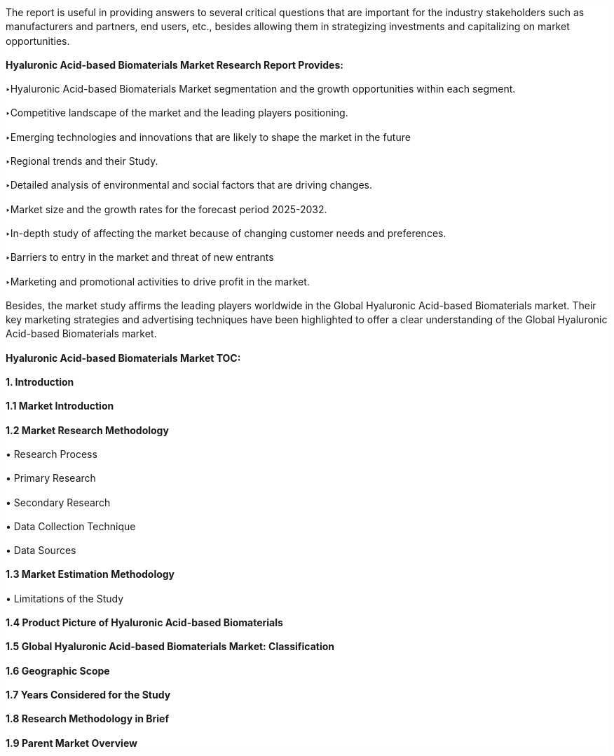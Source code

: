 The report is useful in providing answers to several critical questions that are important for the industry stakeholders such as manufacturers and partners, end users, etc., besides allowing them in strategizing investments and capitalizing on market opportunities.

<strong>Hyaluronic Acid-based Biomaterials Market Research Report Provides:</strong>

<strong>‣</strong>Hyaluronic Acid-based Biomaterials Market segmentation and the growth opportunities within each segment.

<strong>‣</strong>Competitive landscape of the market and the leading players positioning.

<strong>‣</strong>Emerging technologies and innovations that are likely to shape the market in the future

<strong>‣</strong>Regional trends and their Study.

<strong>‣</strong>Detailed analysis of environmental and social factors that are driving changes.

<strong>‣</strong>Market size and the growth rates for the forecast period 2025-2032.

<strong>‣</strong>In-depth study of affecting the market because of changing customer needs and preferences.

<strong>‣</strong>Barriers to entry in the market and threat of new entrants

<strong>‣</strong>Marketing and promotional activities to drive profit in the market.

Besides, the market study affirms the leading players worldwide in the Global Hyaluronic Acid-based Biomaterials market. Their key marketing strategies and advertising techniques have been highlighted to offer a clear understanding of the Global Hyaluronic Acid-based Biomaterials market.

<strong>Hyaluronic Acid-based Biomaterials Market TOC:</strong>

<strong>1. Introduction</strong>

<strong>1.1 Market Introduction</strong>

<strong>1.2 Market Research Methodology</strong>

• Research Process

• Primary Research

• Secondary Research

• Data Collection Technique

• Data Sources

<strong>1.3 Market Estimation Methodology</strong>

• Limitations of the Study

<strong>1.4 Product Picture of Hyaluronic Acid-based Biomaterials</strong>

<strong>1.5 Global Hyaluronic Acid-based Biomaterials Market: Classification</strong>

<strong>1.6 Geographic Scope</strong>

<strong>1.7 Years Considered for the Study</strong>

<strong>1.8 Research Methodology in Brief</strong>

<strong>1.9 Parent Market Overview</strong>
